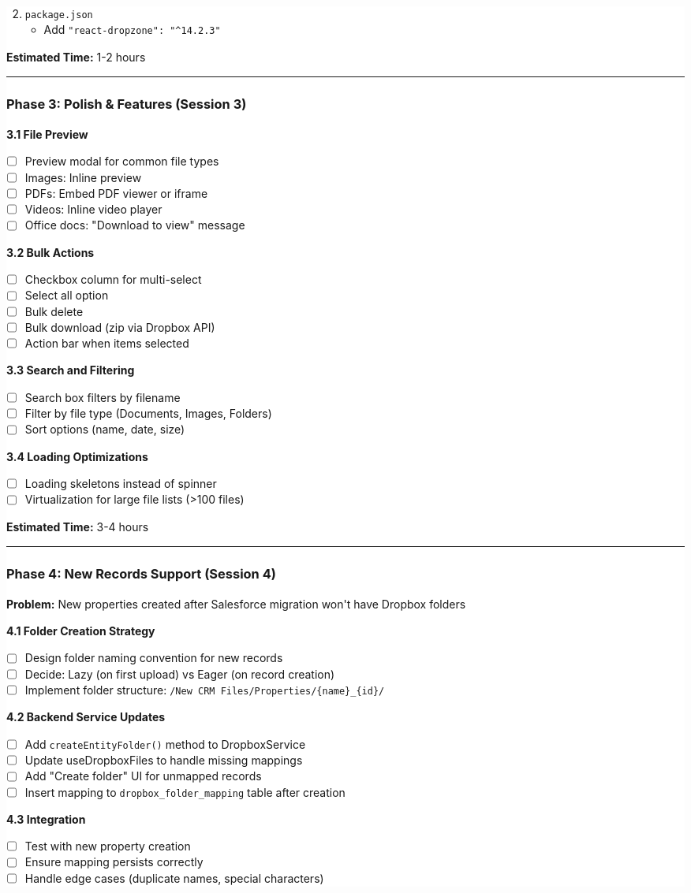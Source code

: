 2. `package.json`
   - Add `"react-dropzone": "^14.2.3"`

**Estimated Time:** 1-2 hours

---

### Phase 3: Polish & Features (Session 3)

**3.1 File Preview**
- [ ] Preview modal for common file types
- [ ] Images: Inline preview
- [ ] PDFs: Embed PDF viewer or iframe
- [ ] Videos: Inline video player
- [ ] Office docs: "Download to view" message

**3.2 Bulk Actions**
- [ ] Checkbox column for multi-select
- [ ] Select all option
- [ ] Bulk delete
- [ ] Bulk download (zip via Dropbox API)
- [ ] Action bar when items selected

**3.3 Search and Filtering**
- [ ] Search box filters by filename
- [ ] Filter by file type (Documents, Images, Folders)
- [ ] Sort options (name, date, size)

**3.4 Loading Optimizations**
- [ ] Loading skeletons instead of spinner
- [ ] Virtualization for large file lists (>100 files)

**Estimated Time:** 3-4 hours

---

### Phase 4: New Records Support (Session 4)

**Problem:** New properties created after Salesforce migration won't have Dropbox folders

**4.1 Folder Creation Strategy**
- [ ] Design folder naming convention for new records
- [ ] Decide: Lazy (on first upload) vs Eager (on record creation)
- [ ] Implement folder structure: `/New CRM Files/Properties/{name}_{id}/`

**4.2 Backend Service Updates**
- [ ] Add `createEntityFolder()` method to DropboxService
- [ ] Update useDropboxFiles to handle missing mappings
- [ ] Add "Create folder" UI for unmapped records
- [ ] Insert mapping to `dropbox_folder_mapping` table after creation

**4.3 Integration**
- [ ] Test with new property creation
- [ ] Ensure mapping persists correctly
- [ ] Handle edge cases (duplicate names, special characters)
